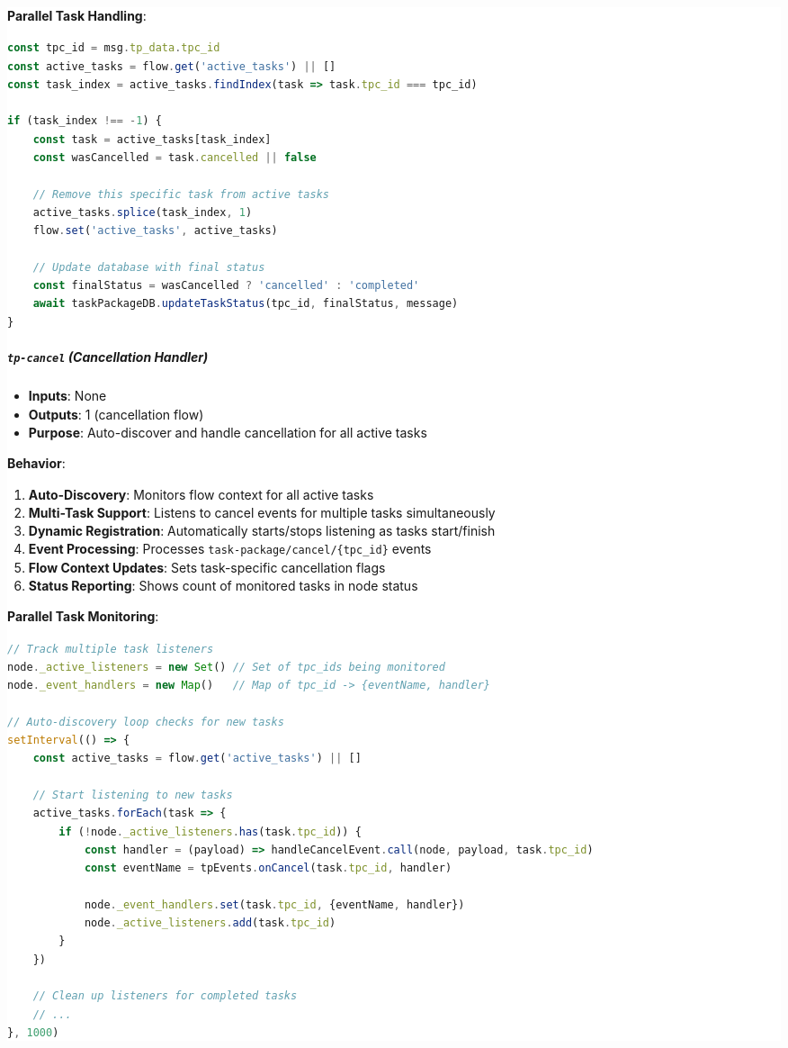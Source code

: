 **Parallel Task Handling**:
```javascript
const tpc_id = msg.tp_data.tpc_id
const active_tasks = flow.get('active_tasks') || []
const task_index = active_tasks.findIndex(task => task.tpc_id === tpc_id)

if (task_index !== -1) {
    const task = active_tasks[task_index]
    const wasCancelled = task.cancelled || false
    
    // Remove this specific task from active tasks
    active_tasks.splice(task_index, 1)
    flow.set('active_tasks', active_tasks)
    
    // Update database with final status
    const finalStatus = wasCancelled ? 'cancelled' : 'completed'
    await taskPackageDB.updateTaskStatus(tpc_id, finalStatus, message)
}
```

##### `tp-cancel` (Cancellation Handler)
- **Inputs**: None
- **Outputs**: 1 (cancellation flow)
- **Purpose**: Auto-discover and handle cancellation for all active tasks

**Behavior**:
1. **Auto-Discovery**: Monitors flow context for all active tasks
2. **Multi-Task Support**: Listens to cancel events for multiple tasks simultaneously  
3. **Dynamic Registration**: Automatically starts/stops listening as tasks start/finish
4. **Event Processing**: Processes `task-package/cancel/{tpc_id}` events
5. **Flow Context Updates**: Sets task-specific cancellation flags
6. **Status Reporting**: Shows count of monitored tasks in node status

**Parallel Task Monitoring**:
```javascript
// Track multiple task listeners
node._active_listeners = new Set() // Set of tpc_ids being monitored
node._event_handlers = new Map()   // Map of tpc_id -> {eventName, handler}

// Auto-discovery loop checks for new tasks
setInterval(() => {
    const active_tasks = flow.get('active_tasks') || []
    
    // Start listening to new tasks
    active_tasks.forEach(task => {
        if (!node._active_listeners.has(task.tpc_id)) {
            const handler = (payload) => handleCancelEvent.call(node, payload, task.tpc_id)
            const eventName = tpEvents.onCancel(task.tpc_id, handler)
            
            node._event_handlers.set(task.tpc_id, {eventName, handler})
            node._active_listeners.add(task.tpc_id)
        }
    })
    
    // Clean up listeners for completed tasks
    // ...
}, 1000)
```
